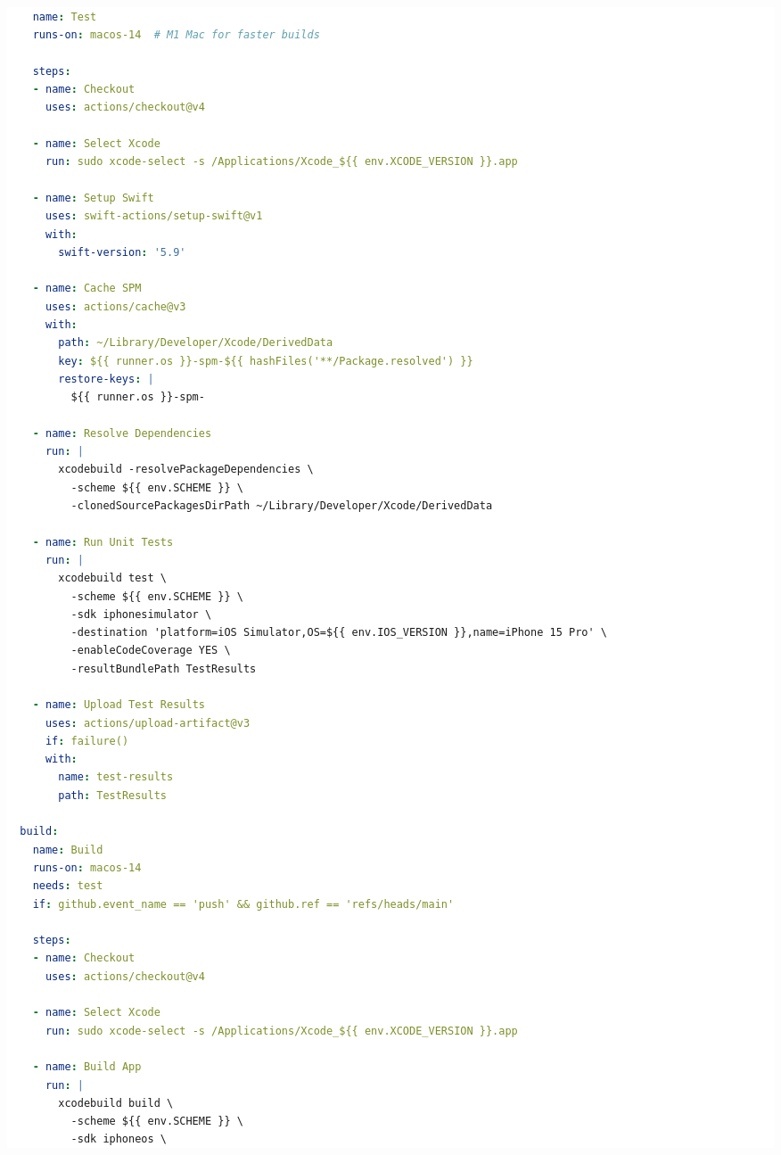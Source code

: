 ```yaml
    name: Test
    runs-on: macos-14  # M1 Mac for faster builds

    steps:
    - name: Checkout
      uses: actions/checkout@v4

    - name: Select Xcode
      run: sudo xcode-select -s /Applications/Xcode_${{ env.XCODE_VERSION }}.app

    - name: Setup Swift
      uses: swift-actions/setup-swift@v1
      with:
        swift-version: '5.9'

    - name: Cache SPM
      uses: actions/cache@v3
      with:
        path: ~/Library/Developer/Xcode/DerivedData
        key: ${{ runner.os }}-spm-${{ hashFiles('**/Package.resolved') }}
        restore-keys: |
          ${{ runner.os }}-spm-

    - name: Resolve Dependencies
      run: |
        xcodebuild -resolvePackageDependencies \
          -scheme ${{ env.SCHEME }} \
          -clonedSourcePackagesDirPath ~/Library/Developer/Xcode/DerivedData

    - name: Run Unit Tests
      run: |
        xcodebuild test \
          -scheme ${{ env.SCHEME }} \
          -sdk iphonesimulator \
          -destination 'platform=iOS Simulator,OS=${{ env.IOS_VERSION }},name=iPhone 15 Pro' \
          -enableCodeCoverage YES \
          -resultBundlePath TestResults

    - name: Upload Test Results
      uses: actions/upload-artifact@v3
      if: failure()
      with:
        name: test-results
        path: TestResults

  build:
    name: Build
    runs-on: macos-14
    needs: test
    if: github.event_name == 'push' && github.ref == 'refs/heads/main'

    steps:
    - name: Checkout
      uses: actions/checkout@v4

    - name: Select Xcode
      run: sudo xcode-select -s /Applications/Xcode_${{ env.XCODE_VERSION }}.app

    - name: Build App
      run: |
        xcodebuild build \
          -scheme ${{ env.SCHEME }} \
          -sdk iphoneos \
```